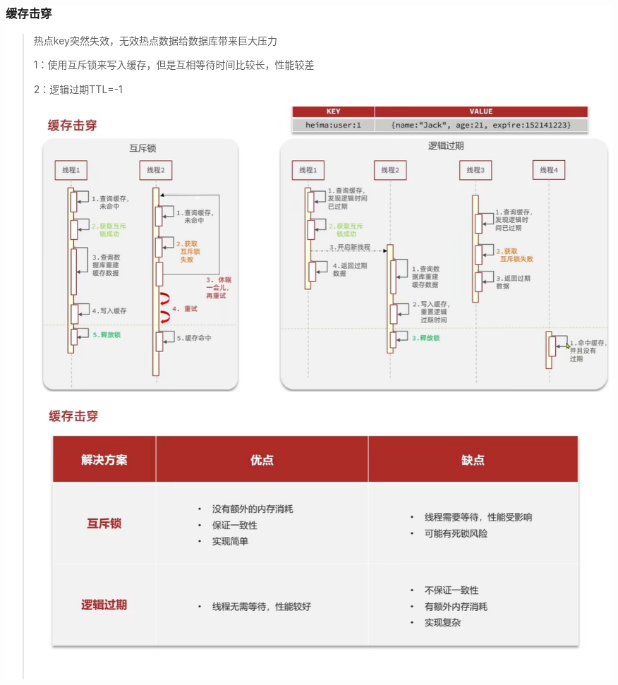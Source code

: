### 缓存击穿
>热点key突然失效，无效热点数据给数据库带来巨大压力
>
> 1：使用互斥锁来写入缓存，但是互相等待时间比较长，性能较差
>
> 2：逻辑过期TTL=-1
>
> ![img_13.png](md/img_13.png)
>
> ![img_14.png](md/img_14.png)
